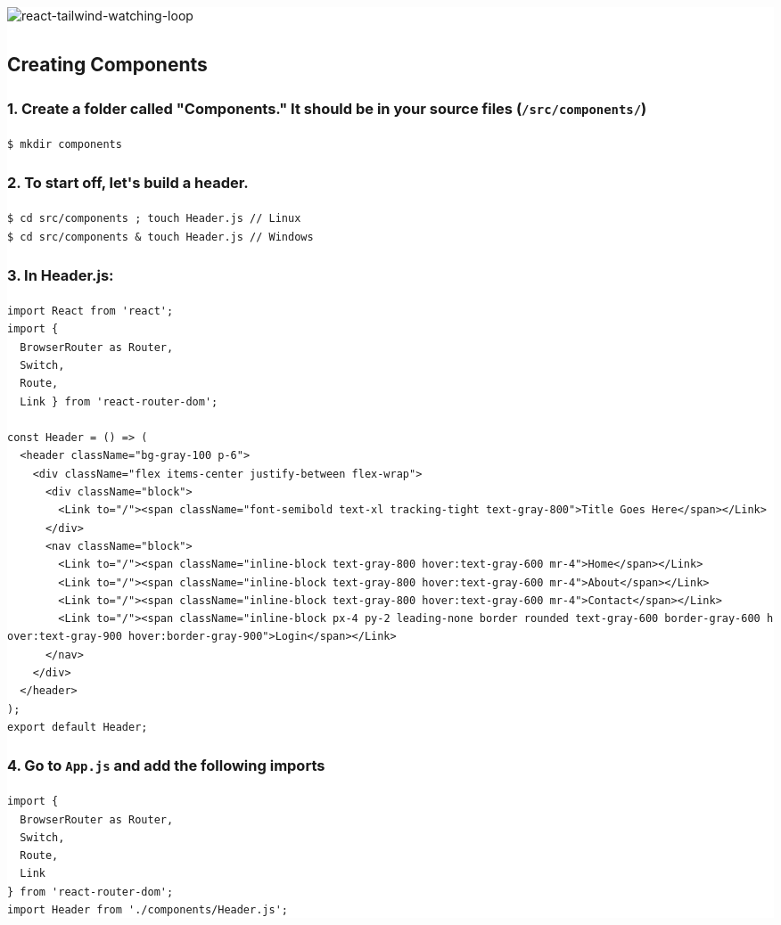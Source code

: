 ![react-tailwind-watching-loop](https://user-images.githubusercontent.com/6895471/68322467-44e2a100-0078-11ea-811e-13f8456cdf5f.gif)

## Creating Components

### 1. Create a folder called "Components." It should be in your source files (`/src/components/`)
```
$ mkdir components
```

### 2. To start off, let's build a header.
```
$ cd src/components ; touch Header.js // Linux
$ cd src/components & touch Header.js // Windows
```

### 3. In Header.js:
```
import React from 'react';
import {
  BrowserRouter as Router,
  Switch,
  Route,
  Link } from 'react-router-dom';

const Header = () => (
  <header className="bg-gray-100 p-6">
    <div className="flex items-center justify-between flex-wrap">
      <div className="block">
        <Link to="/"><span className="font-semibold text-xl tracking-tight text-gray-800">Title Goes Here</span></Link>
      </div>
      <nav className="block">
        <Link to="/"><span className="inline-block text-gray-800 hover:text-gray-600 mr-4">Home</span></Link>
        <Link to="/"><span className="inline-block text-gray-800 hover:text-gray-600 mr-4">About</span></Link>
        <Link to="/"><span className="inline-block text-gray-800 hover:text-gray-600 mr-4">Contact</span></Link>
        <Link to="/"><span className="inline-block px-4 py-2 leading-none border rounded text-gray-600 border-gray-600 hover:text-gray-900 hover:border-gray-900">Login</span></Link>
      </nav>
    </div>
  </header>
);
export default Header;
```

### 4. Go to `App.js` and add the following imports
```
import {
  BrowserRouter as Router,
  Switch,
  Route,
  Link
} from 'react-router-dom';
import Header from './components/Header.js';
```
